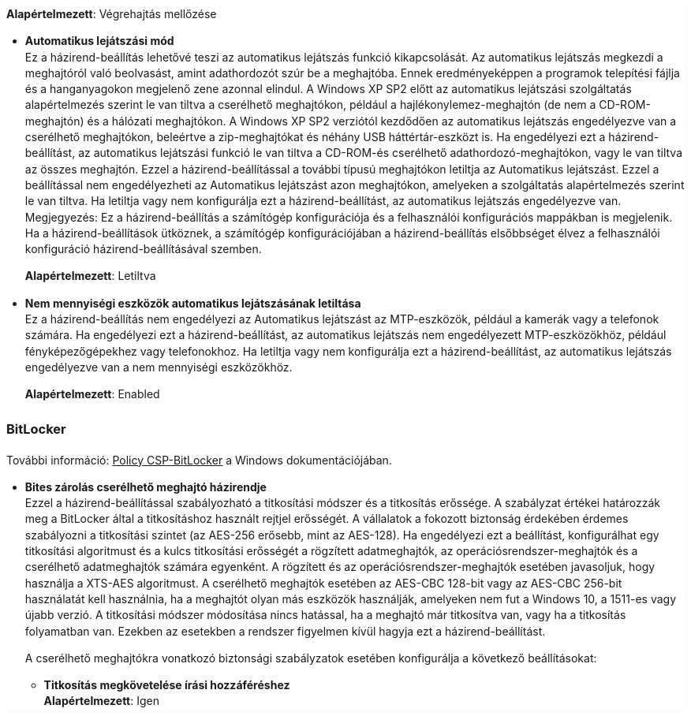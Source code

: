   **Alapértelmezett**: Végrehajtás mellőzése  
  
- **Automatikus lejátszási mód**  
  Ez a házirend-beállítás lehetővé teszi az automatikus lejátszás funkció kikapcsolását. Az automatikus lejátszás megkezdi a meghajtóról való beolvasást, amint adathordozót szúr be a meghajtóba. Ennek eredményeképpen a programok telepítési fájlja és a hanganyagokon megjelenő zene azonnal elindul. A Windows XP SP2 előtt az automatikus lejátszási szolgáltatás alapértelmezés szerint le van tiltva a cserélhető meghajtókon, például a hajlékonylemez-meghajtón (de nem a CD-ROM-meghajtón) és a hálózati meghajtókon. A Windows XP SP2 verziótól kezdődően az automatikus lejátszás engedélyezve van a cserélhető meghajtókon, beleértve a zip-meghajtókat és néhány USB háttértár-eszközt is. Ha engedélyezi ezt a házirend-beállítást, az automatikus lejátszási funkció le van tiltva a CD-ROM-és cserélhető adathordozó-meghajtókon, vagy le van tiltva az összes meghajtón. Ezzel a házirend-beállítással a további típusú meghajtókon letiltja az Automatikus lejátszást. Ezzel a beállítással nem engedélyezheti az Automatikus lejátszást azon meghajtókon, amelyeken a szolgáltatás alapértelmezés szerint le van tiltva. Ha letiltja vagy nem konfigurálja ezt a házirend-beállítást, az automatikus lejátszás engedélyezve van. Megjegyezés: Ez a házirend-beállítás a számítógép konfigurációja és a felhasználói konfigurációs mappákban is megjelenik. Ha a házirend-beállítások ütköznek, a számítógép konfigurációjában a házirend-beállítás elsőbbséget élvez a felhasználói konfiguráció házirend-beállításával szemben.
  
  **Alapértelmezett**: Letiltva

- **Nem mennyiségi eszközök automatikus lejátszásának letiltása**  
  Ez a házirend-beállítás nem engedélyezi az Automatikus lejátszást az MTP-eszközök, például a kamerák vagy a telefonok számára. Ha engedélyezi ezt a házirend-beállítást, az automatikus lejátszás nem engedélyezett MTP-eszközökhöz, például fényképezőgépekhez vagy telefonokhoz. Ha letiltja vagy nem konfigurálja ezt a házirend-beállítást, az automatikus lejátszás engedélyezve van a nem mennyiségi eszközökhöz.
  
  **Alapértelmezett**: Enabled  

### <a name="bitlocker"></a>BitLocker  

További információ: [Policy CSP-BitLocker](https://docs.microsoft.com/windows/client-management/mdm/policy-csp-bitlocker
) a Windows dokumentációjában.  

- **Bites zárolás cserélhető meghajtó házirendje**  
  Ezzel a házirend-beállítással szabályozható a titkosítási módszer és a titkosítás erőssége. A szabályzat értékei határozzák meg a BitLocker által a titkosításhoz használt rejtjel erősségét. A vállalatok a fokozott biztonság érdekében érdemes szabályozni a titkosítási szintet (az AES-256 erősebb, mint az AES-128). Ha engedélyezi ezt a beállítást, konfigurálhat egy titkosítási algoritmust és a kulcs titkosítási erősségét a rögzített adatmeghajtók, az operációsrendszer-meghajtók és a cserélhető adatmeghajtók számára egyenként. A rögzített és az operációsrendszer-meghajtók esetében javasoljuk, hogy használja a XTS-AES algoritmust. A cserélhető meghajtók esetében az AES-CBC 128-bit vagy az AES-CBC 256-bit használatát kell használnia, ha a meghajtót olyan más eszközök használják, amelyeken nem fut a Windows 10, a 1511-es vagy újabb verzió. A titkosítási módszer módosítása nincs hatással, ha a meghajtó már titkosítva van, vagy ha a titkosítás folyamatban van. Ezekben az esetekben a rendszer figyelmen kívül hagyja ezt a házirend-beállítást.

  A cserélhető meghajtókra vonatkozó biztonsági szabályzatok esetében konfigurálja a következő beállításokat:

  - **Titkosítás megkövetelése írási hozzáféréshez**  
    **Alapértelmezett**: Igen  
